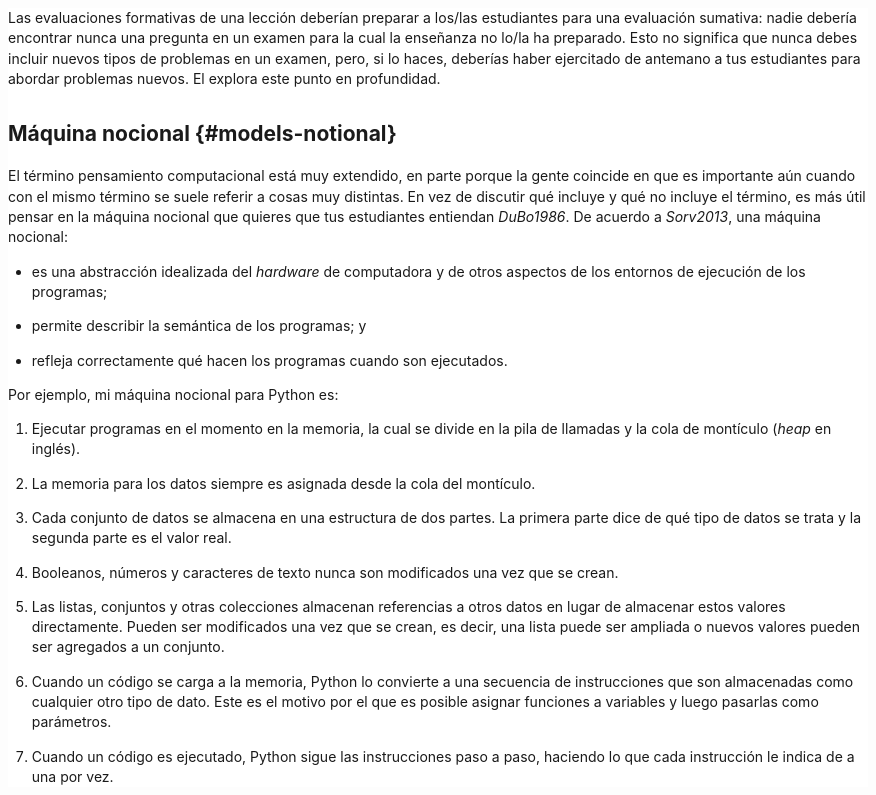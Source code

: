 Las evaluaciones formativas de una lección deberían preparar a los/las estudiantes para una evaluación sumativa:
nadie debería encontrar nunca una pregunta en un examen para la cual la enseñanza no lo/la ha preparado.
Esto no significa que nunca debes incluir nuevos tipos de problemas en un examen, pero, si lo haces,
deberías haber ejercitado de antemano a tus estudiantes para abordar problemas nuevos.
El <a section="process"/> explora este punto en profundidad.

## Máquina nocional {#models-notional}

El término <span g="computational-thinking">pensamiento computacional</span> está muy extendido,
en parte porque la gente coincide en que es importante aún cuando con el mismo término se suele referir a cosas muy distintas.
En vez de discutir qué incluye y qué no incluye el término,
es más útil pensar en la <span g="notional-machine">máquina nocional</span>
que quieres que tus estudiantes entiendan  <cite>DuBo1986</cite>.
De acuerdo a  <cite>Sorv2013</cite>,
una máquina nocional:

- es una abstracción idealizada del *hardware* de computadora
  y de otros aspectos de los entornos de ejecución de los programas;

- permite describir la semántica de los programas;
  y

- refleja correctamente qué hacen los programas cuando son ejecutados.

Por ejemplo, mi máquina nocional para <span i="Python">Python</span> es:

1. Ejecutar programas en el momento en la memoria,
   la cual se divide en la pila de llamadas y la cola de montículo (*heap* en inglés).

1. La memoria para los datos siempre es asignada desde la cola del montículo.

1. Cada conjunto de datos se almacena en una estructura de dos partes.
   La primera parte dice de qué tipo de datos se trata
   y la segunda parte es el valor real.

1. Booleanos, números y caracteres de texto nunca son modificados una vez que se crean.

1. Las listas, conjuntos y otras colecciones almacenan referencias a otros datos
   en lugar de almacenar estos valores directamente.
   Pueden ser modificados una vez que se crean,
   es decir, una lista puede ser ampliada o nuevos valores pueden ser agregados a un conjunto.

1. Cuando un código se carga a la memoria,
   Python lo convierte a una secuencia de instrucciones
   que son almacenadas como cualquier otro tipo de dato.
   Este es el motivo por el que es posible asignar funciones a variables
   y luego pasarlas como parámetros.

1. Cuando un código es ejecutado,
   Python sigue las instrucciones paso a paso,
   haciendo lo que cada instrucción le indica de a una por vez.
